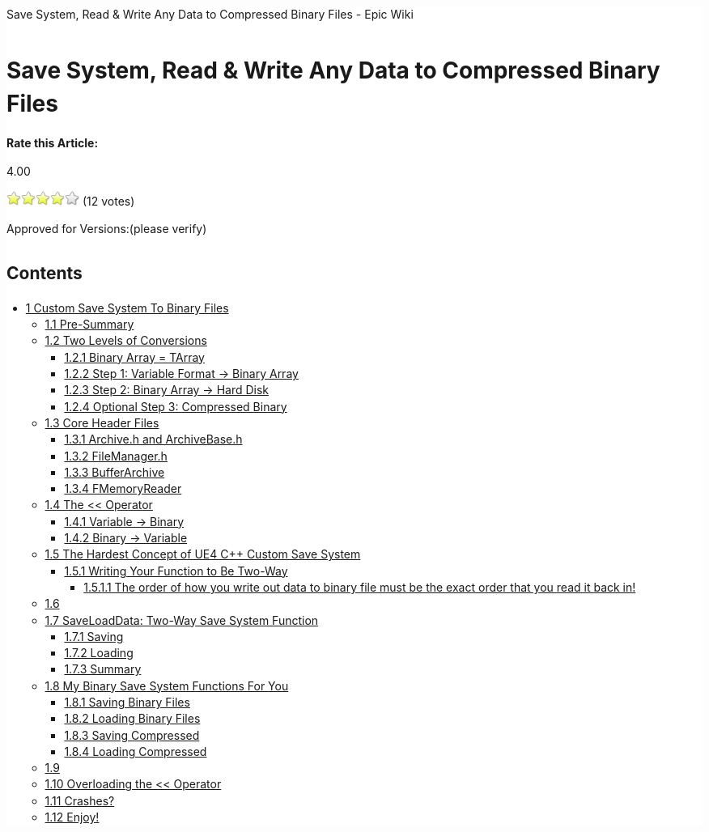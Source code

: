 Save System, Read & Write Any Data to Compressed Binary Files - Epic Wiki                    

Save System, Read & Write Any Data to Compressed Binary Files
=============================================================

**Rate this Article:**

4.00

![](/extensions/VoteNY/images/star_on.gif)![](/extensions/VoteNY/images/star_on.gif)![](/extensions/VoteNY/images/star_on.gif)![](/extensions/VoteNY/images/star_on.gif)![](/extensions/VoteNY/images/star_off.gif) (12 votes)

Approved for Versions:(please verify)

Contents
--------

*   [1 Custom Save System To Binary Files](#Custom_Save_System_To_Binary_Files)
    *   [1.1 Pre-Summary](#Pre-Summary)
    *   [1.2 Two Levels of Conversions](#Two_Levels_of_Conversions)
        *   [1.2.1 Binary Array = TArray<uint8>](#Binary_Array_.3D_TArray.3Cuint8.3E)
        *   [1.2.2 Step 1: Variable Format -> Binary Array](#Step_1:_Variable_Format_-.3E_Binary_Array)
        *   [1.2.3 Step 2: Binary Array -> Hard Disk](#Step_2:_Binary_Array_-.3E_Hard_Disk)
        *   [1.2.4 Optional Step 3: Compressed Binary](#Optional_Step_3:_Compressed_Binary)
    *   [1.3 Core Header Files](#Core_Header_Files)
        *   [1.3.1 Archive.h and ArchiveBase.h](#Archive.h_and_ArchiveBase.h)
        *   [1.3.2 FileManager.h](#FileManager.h)
        *   [1.3.3 BufferArchive](#BufferArchive)
        *   [1.3.4 FMemoryReader](#FMemoryReader)
    *   [1.4 The << Operator](#The_.3C.3C_Operator)
        *   [1.4.1 Variable -> Binary](#Variable_-.3E_Binary)
        *   [1.4.2 Binary -> Variable](#Binary_-.3E_Variable)
    *   [1.5 The Hardest Concept of UE4 C++ Custom Save System](#The_Hardest_Concept_of_UE4_C.2B.2B_Custom_Save_System)
        *   [1.5.1 Writing Your Function to Be Two-Way](#Writing_Your_Function_to_Be_Two-Way)
            *   [1.5.1.1 The order of how you write out data to binary file must be the exact order that you read it back in!](#The_order_of_how_you_write_out_data_to_binary_file_must_be_the_exact_order_that_you_read_it_back_in.21)
    *   [1.6](#)
    *   [1.7 SaveLoadData: Two-Way Save System Function](#SaveLoadData:_Two-Way_Save_System_Function)
        *   [1.7.1 Saving](#Saving)
        *   [1.7.2 Loading](#Loading)
        *   [1.7.3 Summary](#Summary)
    *   [1.8 My Binary Save System Functions For You](#My_Binary_Save_System_Functions_For_You)
        *   [1.8.1 Saving Binary Files](#Saving_Binary_Files)
        *   [1.8.2 Loading Binary Files](#Loading_Binary_Files)
        *   [1.8.3 Saving Compressed](#Saving_Compressed)
        *   [1.8.4 Loading Compressed](#Loading_Compressed)
    *   [1.9](#_2)
    *   [1.10 Overloading the << Operator](#Overloading_the_.3C.3C_Operator)
    *   [1.11 Crashes?](#Crashes.3F)
    *   [1.12 Enjoy!](#Enjoy.21)
